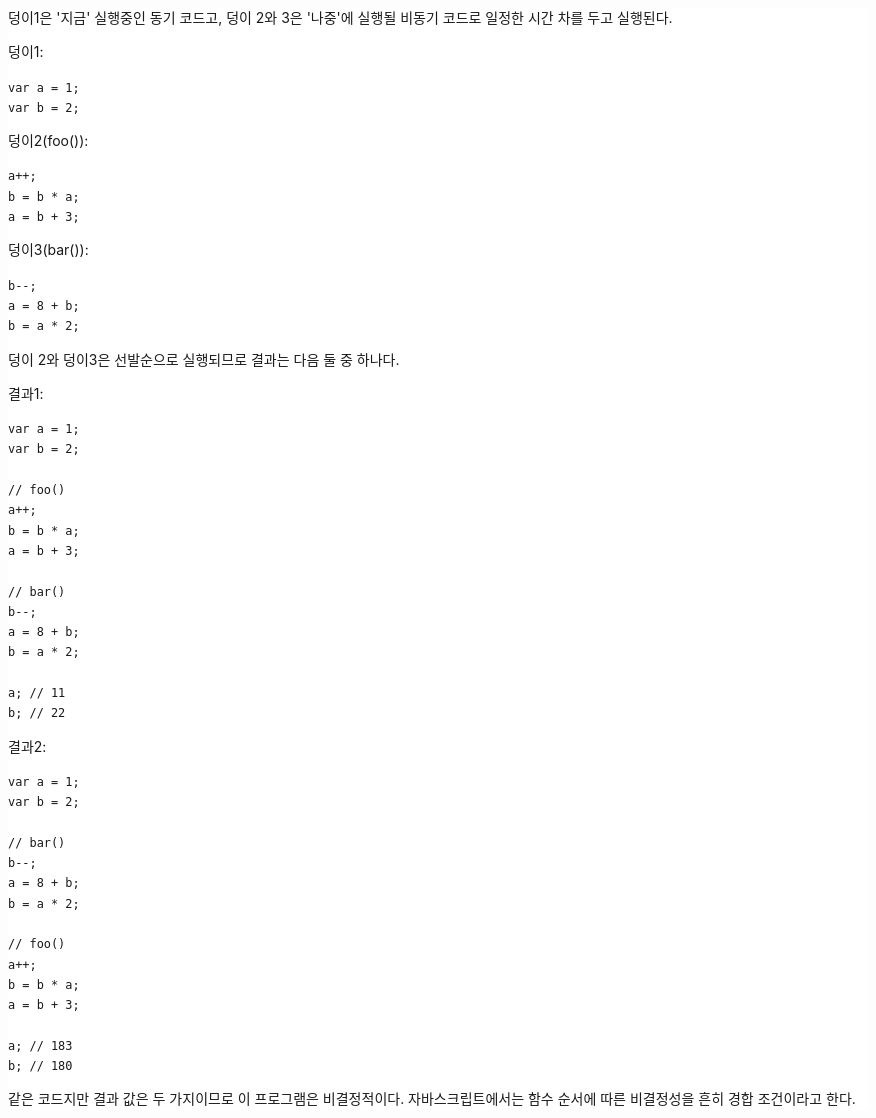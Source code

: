 덩이1은 '지금' 실행중인 동기 코드고, 덩이 2와 3은 '나중'에 실행될 비동기 코드로 일정한 시간 차를 두고 실행된다.

덩이1:
```
var a = 1;
var b = 2;
```

덩이2(foo()):
```
a++;
b = b * a;
a = b + 3;
```

덩이3(bar()):
```
b--;
a = 8 + b;
b = a * 2;
```
덩이 2와 덩이3은 선발순으로 실행되므로 결과는 다음 둘 중 하나다.

결과1:
```
var a = 1;
var b = 2;

// foo()
a++;
b = b * a;
a = b + 3;

// bar()
b--;
a = 8 + b;
b = a * 2;

a; // 11
b; // 22
```

결과2:
```
var a = 1;
var b = 2;

// bar()
b--;
a = 8 + b;
b = a * 2;

// foo()
a++;
b = b * a;
a = b + 3;

a; // 183
b; // 180
```
같은 코드지만 결과 값은 두 가지이므로 이 프로그램은 비결정적이다. 자바스크립트에서는 함수 순서에 따른 비결정성을 흔히 경합 조건이라고 한다.
